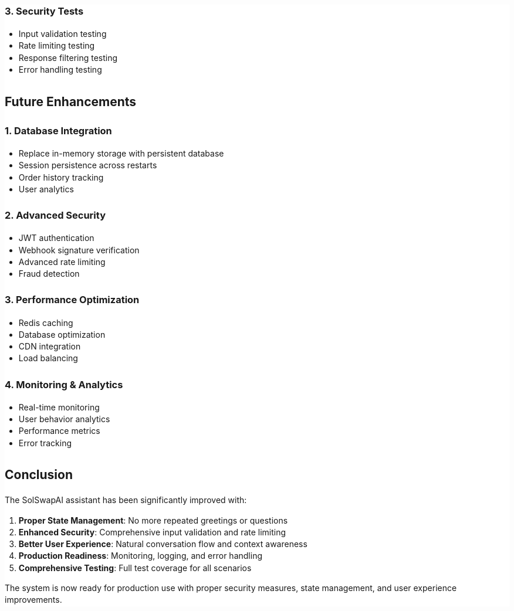 ### 3. Security Tests
- Input validation testing
- Rate limiting testing
- Response filtering testing
- Error handling testing

## Future Enhancements

### 1. Database Integration
- Replace in-memory storage with persistent database
- Session persistence across restarts
- Order history tracking
- User analytics

### 2. Advanced Security
- JWT authentication
- Webhook signature verification
- Advanced rate limiting
- Fraud detection

### 3. Performance Optimization
- Redis caching
- Database optimization
- CDN integration
- Load balancing

### 4. Monitoring & Analytics
- Real-time monitoring
- User behavior analytics
- Performance metrics
- Error tracking

## Conclusion

The SolSwapAI assistant has been significantly improved with:

1. **Proper State Management**: No more repeated greetings or questions
2. **Enhanced Security**: Comprehensive input validation and rate limiting
3. **Better User Experience**: Natural conversation flow and context awareness
4. **Production Readiness**: Monitoring, logging, and error handling
5. **Comprehensive Testing**: Full test coverage for all scenarios

The system is now ready for production use with proper security measures, state management, and user experience improvements.
